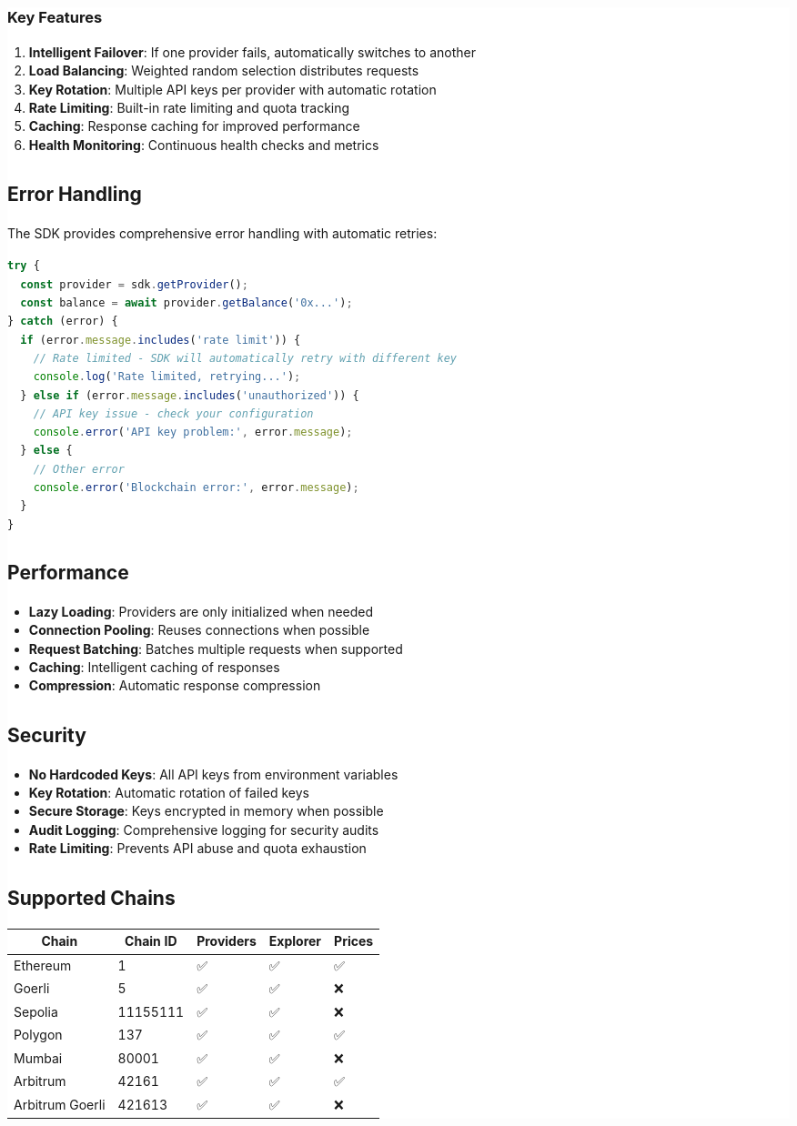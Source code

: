 ### Key Features

1. **Intelligent Failover**: If one provider fails, automatically switches to another
2. **Load Balancing**: Weighted random selection distributes requests
3. **Key Rotation**: Multiple API keys per provider with automatic rotation
4. **Rate Limiting**: Built-in rate limiting and quota tracking
5. **Caching**: Response caching for improved performance
6. **Health Monitoring**: Continuous health checks and metrics

## Error Handling

The SDK provides comprehensive error handling with automatic retries:

```typescript
try {
  const provider = sdk.getProvider();
  const balance = await provider.getBalance('0x...');
} catch (error) {
  if (error.message.includes('rate limit')) {
    // Rate limited - SDK will automatically retry with different key
    console.log('Rate limited, retrying...');
  } else if (error.message.includes('unauthorized')) {
    // API key issue - check your configuration
    console.error('API key problem:', error.message);
  } else {
    // Other error
    console.error('Blockchain error:', error.message);
  }
}
```

## Performance

- **Lazy Loading**: Providers are only initialized when needed
- **Connection Pooling**: Reuses connections when possible
- **Request Batching**: Batches multiple requests when supported
- **Caching**: Intelligent caching of responses
- **Compression**: Automatic response compression

## Security

- **No Hardcoded Keys**: All API keys from environment variables
- **Key Rotation**: Automatic rotation of failed keys
- **Secure Storage**: Keys encrypted in memory when possible
- **Audit Logging**: Comprehensive logging for security audits
- **Rate Limiting**: Prevents API abuse and quota exhaustion

## Supported Chains

| Chain | Chain ID | Providers | Explorer | Prices |
|-------|----------|-----------|----------|--------|
| Ethereum | 1 | ✅ | ✅ | ✅ |
| Goerli | 5 | ✅ | ✅ | ❌ |
| Sepolia | 11155111 | ✅ | ✅ | ❌ |
| Polygon | 137 | ✅ | ✅ | ✅ |
| Mumbai | 80001 | ✅ | ✅ | ❌ |
| Arbitrum | 42161 | ✅ | ✅ | ✅ |
| Arbitrum Goerli | 421613 | ✅ | ✅ | ❌ |